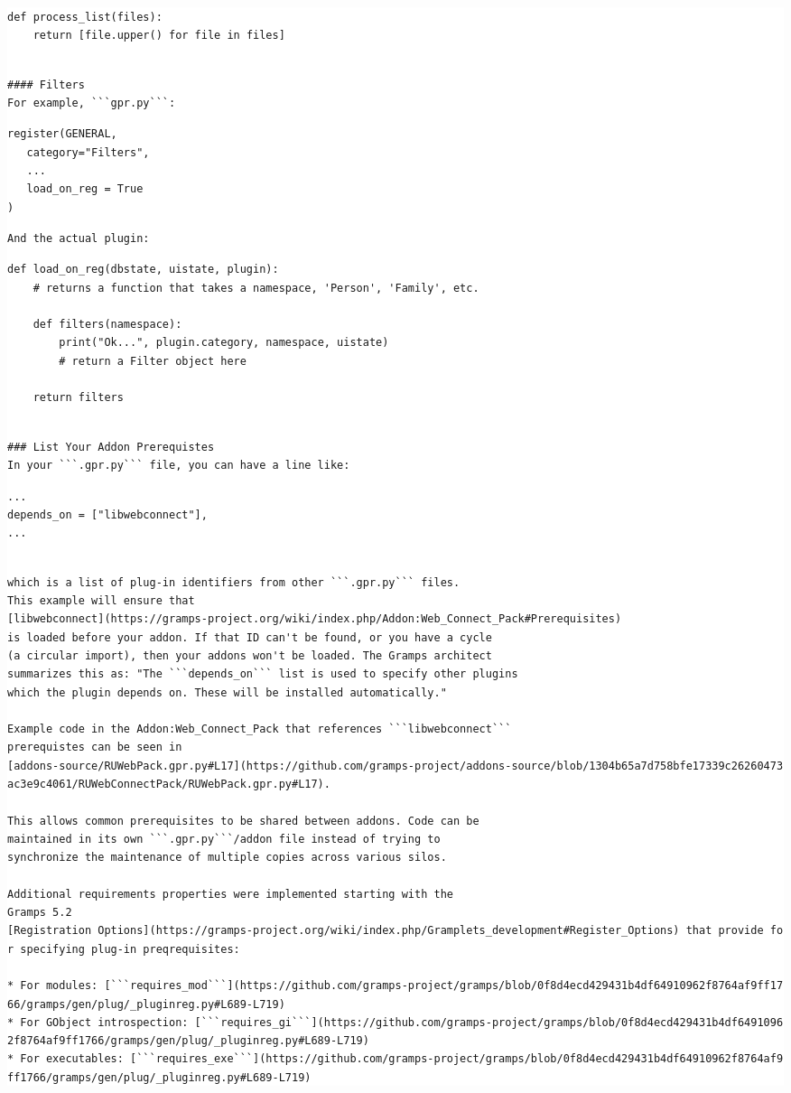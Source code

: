     def process_list(files):
        return [file.upper() for file in files]
```

#### Filters
For example, ```gpr.py```:
```
    register(GENERAL,
       category="Filters",
       ...
       load_on_reg = True
    )
```
And the actual plugin:
```
    def load_on_reg(dbstate, uistate, plugin):
        # returns a function that takes a namespace, 'Person', 'Family', etc.

        def filters(namespace):
            print("Ok...", plugin.category, namespace, uistate)
            # return a Filter object here

        return filters
```

### List Your Addon Prerequistes
In your ```.gpr.py``` file, you can have a line like:
```
    ...
    depends_on = ["libwebconnect"],
    ...
```

which is a list of plug-in identifiers from other ```.gpr.py``` files.
This example will ensure that
[libwebconnect](https://gramps-project.org/wiki/index.php/Addon:Web_Connect_Pack#Prerequisites)
is loaded before your addon. If that ID can't be found, or you have a cycle
(a circular import), then your addons won't be loaded. The Gramps architect
summarizes this as: "The ```depends_on``` list is used to specify other plugins
which the plugin depends on. These will be installed automatically."

Example code in the Addon:Web_Connect_Pack that references ```libwebconnect```
prerequistes can be seen in
[addons-source/RUWebPack.gpr.py#L17](https://github.com/gramps-project/addons-source/blob/1304b65a7d758bfe17339c26260473ac3e9c4061/RUWebConnectPack/RUWebPack.gpr.py#L17).

This allows common prerequisites to be shared between addons. Code can be
maintained in its own ```.gpr.py```/addon file instead of trying to
synchronize the maintenance of multiple copies across various silos.

Additional requirements properties were implemented starting with the 
Gramps 5.2 
[Registration Options](https://gramps-project.org/wiki/index.php/Gramplets_development#Register_Options) that provide for specifying plug-in preqrequisites:

* For modules: [```requires_mod```](https://github.com/gramps-project/gramps/blob/0f8d4ecd429431b4df64910962f8764af9ff1766/gramps/gen/plug/_pluginreg.py#L689-L719)
* For GObject introspection: [```requires_gi```](https://github.com/gramps-project/gramps/blob/0f8d4ecd429431b4df64910962f8764af9ff1766/gramps/gen/plug/_pluginreg.py#L689-L719)
* For executables: [```requires_exe```](https://github.com/gramps-project/gramps/blob/0f8d4ecd429431b4df64910962f8764af9ff1766/gramps/gen/plug/_pluginreg.py#L689-L719)

```